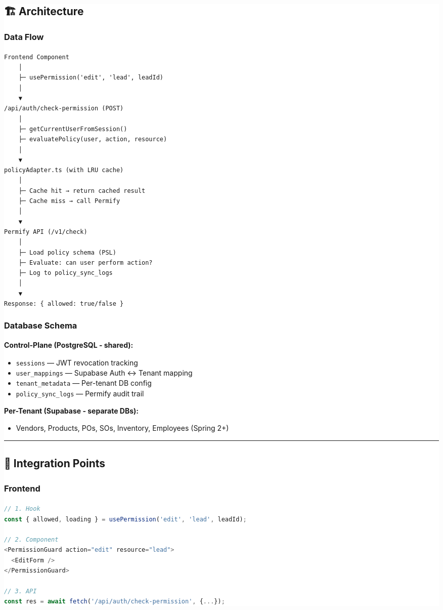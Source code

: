 
## 🏗️ Architecture

### Data Flow

```
Frontend Component
    │
    ├─ usePermission('edit', 'lead', leadId)
    │
    ▼
/api/auth/check-permission (POST)
    │
    ├─ getCurrentUserFromSession() 
    ├─ evaluatePolicy(user, action, resource)
    │
    ▼
policyAdapter.ts (with LRU cache)
    │
    ├─ Cache hit → return cached result
    ├─ Cache miss → call Permify
    │
    ▼
Permify API (/v1/check)
    │
    ├─ Load policy schema (PSL)
    ├─ Evaluate: can user perform action?
    ├─ Log to policy_sync_logs
    │
    ▼
Response: { allowed: true/false }
```

### Database Schema

**Control-Plane (PostgreSQL - shared):**
- `sessions` — JWT revocation tracking
- `user_mappings` — Supabase Auth ↔ Tenant mapping
- `tenant_metadata` — Per-tenant DB config
- `policy_sync_logs` — Permify audit trail

**Per-Tenant (Supabase - separate DBs):**
- Vendors, Products, POs, SOs, Inventory, Employees (Spring 2+)

---

## 🔌 Integration Points

### Frontend
```typescript
// 1. Hook
const { allowed, loading } = usePermission('edit', 'lead', leadId);

// 2. Component
<PermissionGuard action="edit" resource="lead">
  <EditForm />
</PermissionGuard>

// 3. API
const res = await fetch('/api/auth/check-permission', {...});
```
